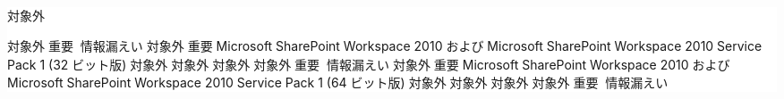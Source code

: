 対象外
</td>
<td style="border:1px solid black;">
対象外
</td>
<td style="border:1px solid black;">
重要   
情報漏えい
</td>
<td style="border:1px solid black;">
対象外
</td>
<td style="border:1px solid black;">
重要
</td>
</tr>
<tr class="alternateRow">
<td style="border:1px solid black;">
Microsoft SharePoint Workspace 2010 および Microsoft SharePoint Workspace 2010 Service Pack 1 (32 ビット版)
</td>
<td style="border:1px solid black;">
対象外
</td>
<td style="border:1px solid black;">
対象外
</td>
<td style="border:1px solid black;">
対象外
</td>
<td style="border:1px solid black;">
対象外
</td>
<td style="border:1px solid black;">
重要   
情報漏えい
</td>
<td style="border:1px solid black;">
対象外
</td>
<td style="border:1px solid black;">
重要
</td>
</tr>
<tr>
<td style="border:1px solid black;">
Microsoft SharePoint Workspace 2010 および Microsoft SharePoint Workspace 2010 Service Pack 1 (64 ビット版)
</td>
<td style="border:1px solid black;">
対象外
</td>
<td style="border:1px solid black;">
対象外
</td>
<td style="border:1px solid black;">
対象外
</td>
<td style="border:1px solid black;">
対象外
</td>
<td style="border:1px solid black;">
重要   
情報漏えい